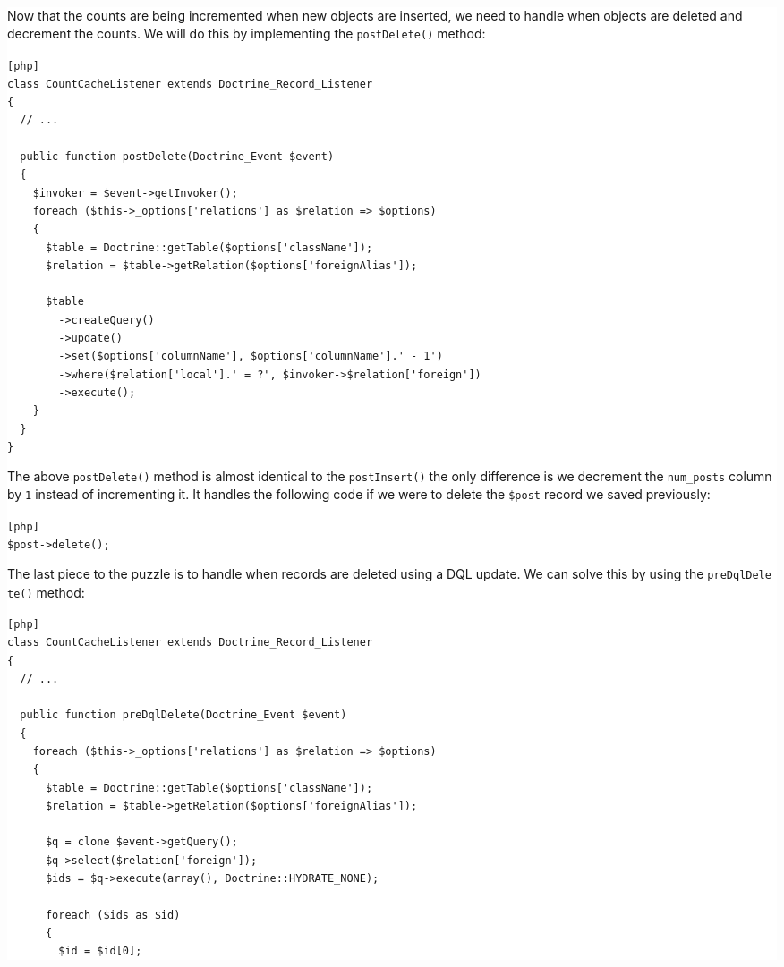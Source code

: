 Now that the counts are being incremented when new objects are inserted, we
need to handle when objects are deleted and decrement the counts. We will do this
by implementing the `postDelete()` method:

    [php]
    class CountCacheListener extends Doctrine_Record_Listener
    {
      // ...

      public function postDelete(Doctrine_Event $event)
      {
        $invoker = $event->getInvoker();
        foreach ($this->_options['relations'] as $relation => $options)
        {
          $table = Doctrine::getTable($options['className']);
          $relation = $table->getRelation($options['foreignAlias']);

          $table
            ->createQuery()
            ->update()
            ->set($options['columnName'], $options['columnName'].' - 1')
            ->where($relation['local'].' = ?', $invoker->$relation['foreign'])
            ->execute();
        }
      }
    }

The above `postDelete()` method is almost identical to the `postInsert()` the
only difference is we decrement the `num_posts` column by `1` instead of
incrementing it. It handles the following code if we were to delete the `$post`
record we saved previously:

    [php]
    $post->delete();

The last piece to the puzzle is to handle when records are deleted using a DQL
update. We can solve this by using the `preDqlDelete()` method:

    [php]
    class CountCacheListener extends Doctrine_Record_Listener
    {
      // ...

      public function preDqlDelete(Doctrine_Event $event)
      {
        foreach ($this->_options['relations'] as $relation => $options)
        {
          $table = Doctrine::getTable($options['className']);
          $relation = $table->getRelation($options['foreignAlias']);

          $q = clone $event->getQuery();
          $q->select($relation['foreign']);
          $ids = $q->execute(array(), Doctrine::HYDRATE_NONE);

          foreach ($ids as $id)
          {
            $id = $id[0];
